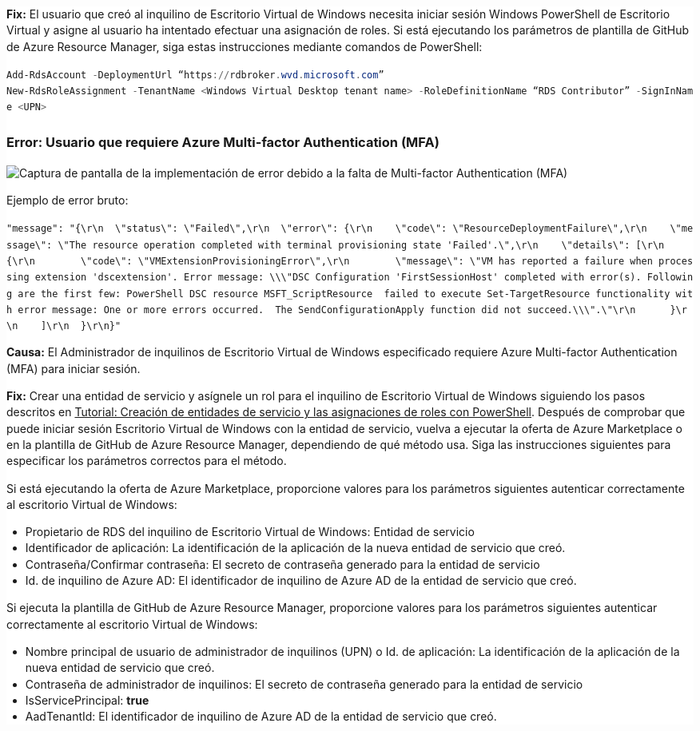 **Fix:** El usuario que creó al inquilino de Escritorio Virtual de Windows necesita iniciar sesión Windows PowerShell de Escritorio Virtual y asigne al usuario ha intentado efectuar una asignación de roles. Si está ejecutando los parámetros de plantilla de GitHub de Azure Resource Manager, siga estas instrucciones mediante comandos de PowerShell:

```PowerShell
Add-RdsAccount -DeploymentUrl “https://rdbroker.wvd.microsoft.com”
New-RdsRoleAssignment -TenantName <Windows Virtual Desktop tenant name> -RoleDefinitionName “RDS Contributor” -SignInName <UPN>
```

### <a name="error-user-requires-azure-multi-factor-authentication-mfa"></a>Error: Usuario que requiere Azure Multi-factor Authentication (MFA)

![Captura de pantalla de la implementación de error debido a la falta de Multi-factor Authentication (MFA)](media/MFARequiredError.png)

Ejemplo de error bruto:

```Error
"message": "{\r\n  \"status\": \"Failed\",\r\n  \"error\": {\r\n    \"code\": \"ResourceDeploymentFailure\",\r\n    \"message\": \"The resource operation completed with terminal provisioning state 'Failed'.\",\r\n    \"details\": [\r\n      {\r\n        \"code\": \"VMExtensionProvisioningError\",\r\n        \"message\": \"VM has reported a failure when processing extension 'dscextension'. Error message: \\\"DSC Configuration 'FirstSessionHost' completed with error(s). Following are the first few: PowerShell DSC resource MSFT_ScriptResource  failed to execute Set-TargetResource functionality with error message: One or more errors occurred.  The SendConfigurationApply function did not succeed.\\\".\"\r\n      }\r\n    ]\r\n  }\r\n}"
```

**Causa:** El Administrador de inquilinos de Escritorio Virtual de Windows especificado requiere Azure Multi-factor Authentication (MFA) para iniciar sesión.

**Fix:** Crear una entidad de servicio y asígnele un rol para el inquilino de Escritorio Virtual de Windows siguiendo los pasos descritos en [Tutorial: Creación de entidades de servicio y las asignaciones de roles con PowerShell](https://docs.microsoft.com/azure/virtual-desktop/create-service-principal-role-powershell). Después de comprobar que puede iniciar sesión Escritorio Virtual de Windows con la entidad de servicio, vuelva a ejecutar la oferta de Azure Marketplace o en la plantilla de GitHub de Azure Resource Manager, dependiendo de qué método usa. Siga las instrucciones siguientes para especificar los parámetros correctos para el método.

Si está ejecutando la oferta de Azure Marketplace, proporcione valores para los parámetros siguientes autenticar correctamente al escritorio Virtual de Windows:

- Propietario de RDS del inquilino de Escritorio Virtual de Windows: Entidad de servicio
- Identificador de aplicación: La identificación de la aplicación de la nueva entidad de servicio que creó.
- Contraseña/Confirmar contraseña: El secreto de contraseña generado para la entidad de servicio
- Id. de inquilino de Azure AD: El identificador de inquilino de Azure AD de la entidad de servicio que creó.

Si ejecuta la plantilla de GitHub de Azure Resource Manager, proporcione valores para los parámetros siguientes autenticar correctamente al escritorio Virtual de Windows:

- Nombre principal de usuario de administrador de inquilinos (UPN) o Id. de aplicación: La identificación de la aplicación de la nueva entidad de servicio que creó.
- Contraseña de administrador de inquilinos: El secreto de contraseña generado para la entidad de servicio
- IsServicePrincipal: **true**
- AadTenantId: El identificador de inquilino de Azure AD de la entidad de servicio que creó.
